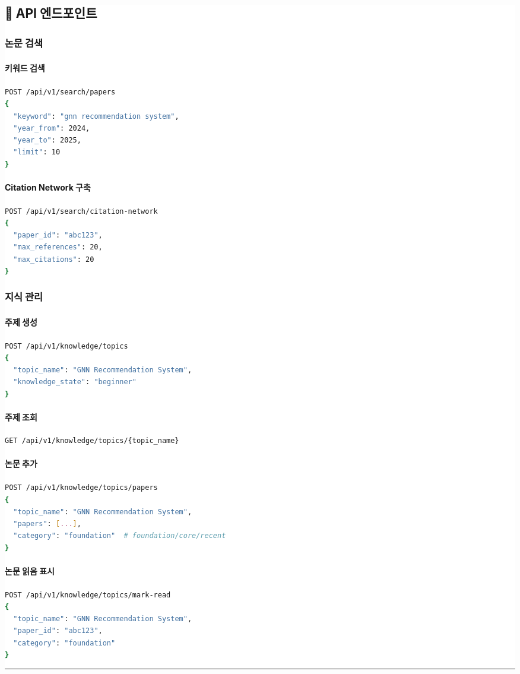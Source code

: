 
## 🎯 API 엔드포인트

### 논문 검색

#### 키워드 검색
```bash
POST /api/v1/search/papers
{
  "keyword": "gnn recommendation system",
  "year_from": 2024,
  "year_to": 2025,
  "limit": 10
}
```

#### Citation Network 구축
```bash
POST /api/v1/search/citation-network
{
  "paper_id": "abc123",
  "max_references": 20,
  "max_citations": 20
}
```

### 지식 관리

#### 주제 생성
```bash
POST /api/v1/knowledge/topics
{
  "topic_name": "GNN Recommendation System",
  "knowledge_state": "beginner"
}
```

#### 주제 조회
```bash
GET /api/v1/knowledge/topics/{topic_name}
```

#### 논문 추가
```bash
POST /api/v1/knowledge/topics/papers
{
  "topic_name": "GNN Recommendation System",
  "papers": [...],
  "category": "foundation"  # foundation/core/recent
}
```

#### 논문 읽음 표시
```bash
POST /api/v1/knowledge/topics/mark-read
{
  "topic_name": "GNN Recommendation System",
  "paper_id": "abc123",
  "category": "foundation"
}
```

---